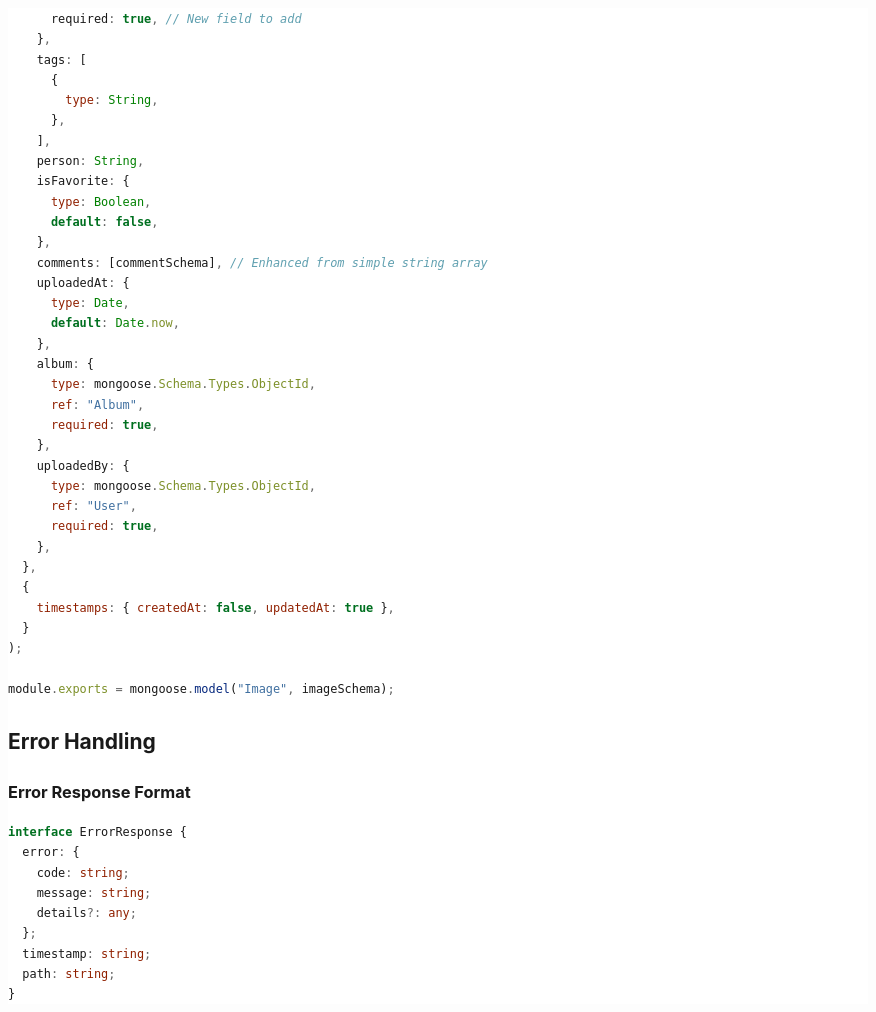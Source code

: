 ```javascript
      required: true, // New field to add
    },
    tags: [
      {
        type: String,
      },
    ],
    person: String,
    isFavorite: {
      type: Boolean,
      default: false,
    },
    comments: [commentSchema], // Enhanced from simple string array
    uploadedAt: {
      type: Date,
      default: Date.now,
    },
    album: {
      type: mongoose.Schema.Types.ObjectId,
      ref: "Album",
      required: true,
    },
    uploadedBy: {
      type: mongoose.Schema.Types.ObjectId,
      ref: "User",
      required: true,
    },
  },
  {
    timestamps: { createdAt: false, updatedAt: true },
  }
);

module.exports = mongoose.model("Image", imageSchema);
```

## Error Handling

### Error Response Format

```typescript
interface ErrorResponse {
  error: {
    code: string;
    message: string;
    details?: any;
  };
  timestamp: string;
  path: string;
}
```
